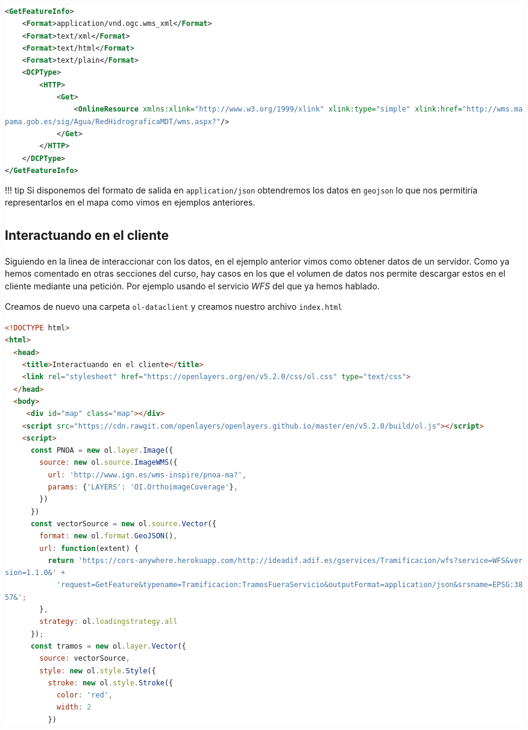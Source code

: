 ```XML hl_lines="2 3 4 5"
<GetFeatureInfo>
    <Format>application/vnd.ogc.wms_xml</Format>
    <Format>text/xml</Format>
    <Format>text/html</Format>
    <Format>text/plain</Format>
    <DCPType>
        <HTTP>
            <Get>
                <OnlineResource xmlns:xlink="http://www.w3.org/1999/xlink" xlink:type="simple" xlink:href="http://wms.mapama.gob.es/sig/Agua/RedHidrograficaMDT/wms.aspx?"/>
            </Get>
        </HTTP>
    </DCPType>
</GetFeatureInfo>
```

!!! tip
    Si disponemos del formato de salida en `application/json` obtendremos los datos en `geojson` lo que nos permitiría representarlos en el mapa como vimos en ejemplos anteriores.

## Interactuando en el cliente

Siguiendo en la linea de interaccionar con los datos, en el ejemplo anterior vimos como obtener datos de un servidor. Como ya hemos comentado en otras secciones del curso, hay casos en los que el volumen de datos nos permite descargar estos en el cliente mediante una petición. Por ejemplo usando el servicio *WFS* del que ya hemos hablado. 

Creamos de nuevo una carpeta `ol-dataclient` y creamos nuestro archivo `index.html`

```html
<!DOCTYPE html>
<html>
  <head>
    <title>Interactuando en el cliente</title>
    <link rel="stylesheet" href="https://openlayers.org/en/v5.2.0/css/ol.css" type="text/css">
  </head>
  <body>
     <div id="map" class="map"></div>
    <script src="https://cdn.rawgit.com/openlayers/openlayers.github.io/master/en/v5.2.0/build/ol.js"></script>
    <script>
      const PNOA = new ol.layer.Image({
        source: new ol.source.ImageWMS({
          url: 'http://www.ign.es/wms-inspire/pnoa-ma?',
          params: {'LAYERS': 'OI.OrthoimageCoverage'},
        })
      })
      const vectorSource = new ol.source.Vector({
        format: new ol.format.GeoJSON(),
        url: function(extent) {
          return 'https://cors-anywhere.herokuapp.com/http://ideadif.adif.es/gservices/Tramificacion/wfs?service=WFS&version=1.1.0&' + 
		    'request=GetFeature&typename=Tramificacion:TramosFueraServicio&outputFormat=application/json&srsname=EPSG:3857&';
        },
        strategy: ol.loadingstrategy.all
      });
      const tramos = new ol.layer.Vector({
        source: vectorSource,
        style: new ol.style.Style({
          stroke: new ol.style.Stroke({
            color: 'red',
            width: 2
          })
```